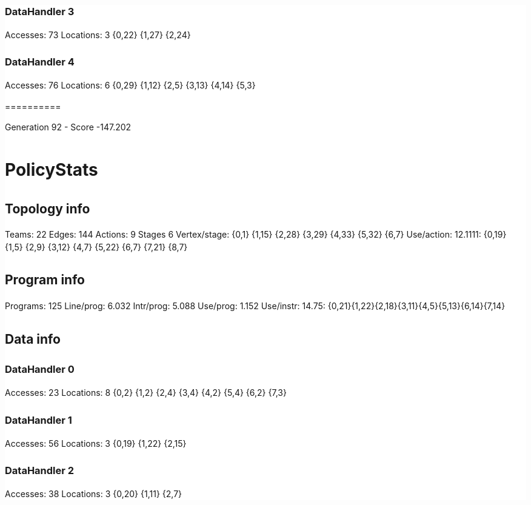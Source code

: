 ### DataHandler 3
Accesses:	73
Locations:	3
{0,22} {1,27} {2,24} 

### DataHandler 4
Accesses:	76
Locations:	6
{0,29} {1,12} {2,5} {3,13} {4,14} {5,3} 


==========

Generation 92 - Score -147.202

# PolicyStats
## Topology info
Teams:		22
Edges:		144
Actions:	9
Stages		6
Vertex/stage:	{0,1} {1,15} {2,28} {3,29} {4,33} {5,32} {6,7} 
Use/action:	12.1111: {0,19} {1,5} {2,9} {3,12} {4,7} {5,22} {6,7} {7,21} {8,7} 

## Program info
Programs:	125
Line/prog:	6.032
Intr/prog:	5.088
Use/prog:	1.152
Use/instr:	14.75: {0,21}{1,22}{2,18}{3,11}{4,5}{5,13}{6,14}{7,14}

## Data info

### DataHandler 0
Accesses:	23
Locations:	8
{0,2} {1,2} {2,4} {3,4} {4,2} {5,4} {6,2} {7,3} 

### DataHandler 1
Accesses:	56
Locations:	3
{0,19} {1,22} {2,15} 

### DataHandler 2
Accesses:	38
Locations:	3
{0,20} {1,11} {2,7} 
